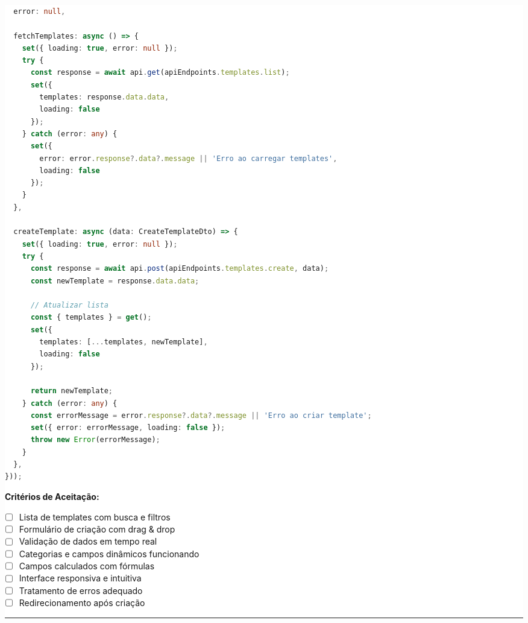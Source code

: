 ```typescript
  error: null,
  
  fetchTemplates: async () => {
    set({ loading: true, error: null });
    try {
      const response = await api.get(apiEndpoints.templates.list);
      set({ 
        templates: response.data.data,
        loading: false 
      });
    } catch (error: any) {
      set({ 
        error: error.response?.data?.message || 'Erro ao carregar templates',
        loading: false 
      });
    }
  },
  
  createTemplate: async (data: CreateTemplateDto) => {
    set({ loading: true, error: null });
    try {
      const response = await api.post(apiEndpoints.templates.create, data);
      const newTemplate = response.data.data;
      
      // Atualizar lista
      const { templates } = get();
      set({ 
        templates: [...templates, newTemplate],
        loading: false 
      });
      
      return newTemplate;
    } catch (error: any) {
      const errorMessage = error.response?.data?.message || 'Erro ao criar template';
      set({ error: errorMessage, loading: false });
      throw new Error(errorMessage);
    }
  },
}));
```

**Critérios de Aceitação:**
- [ ] Lista de templates com busca e filtros
- [ ] Formulário de criação com drag & drop
- [ ] Validação de dados em tempo real
- [ ] Categorias e campos dinâmicos funcionando
- [ ] Campos calculados com fórmulas
- [ ] Interface responsiva e intuitiva
- [ ] Tratamento de erros adequado
- [ ] Redirecionamento após criação

---